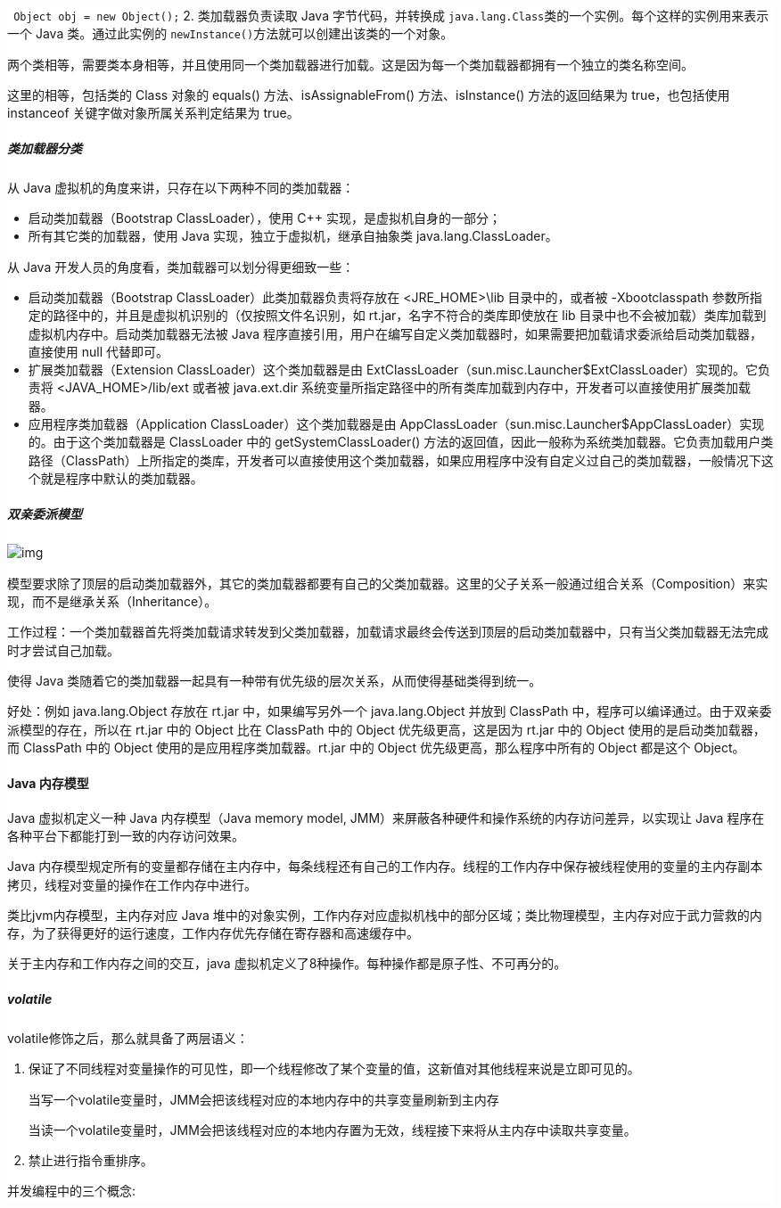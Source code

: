    ``` Object obj = new Object();```
2. 类加载器负责读取 Java 字节代码，并转换成 `java.lang.Class`类的一个实例。每个这样的实例用来表示一个 Java 类。通过此实例的 `newInstance()`方法就可以创建出该类的一个对象。

两个类相等，需要类本身相等，并且使用同一个类加载器进行加载。这是因为每一个类加载器都拥有一个独立的类名称空间。

这里的相等，包括类的 Class 对象的 equals() 方法、isAssignableFrom() 方法、isInstance() 方法的返回结果为 true，也包括使用 instanceof 关键字做对象所属关系判定结果为 true。

##### 类加载器分类

从 Java 虚拟机的角度来讲，只存在以下两种不同的类加载器：

- 启动类加载器（Bootstrap ClassLoader），使用 C++ 实现，是虚拟机自身的一部分；
- 所有其它类的加载器，使用 Java 实现，独立于虚拟机，继承自抽象类 java.lang.ClassLoader。

从 Java 开发人员的角度看，类加载器可以划分得更细致一些：

- 启动类加载器（Bootstrap ClassLoader）此类加载器负责将存放在 <JRE_HOME>\lib 目录中的，或者被 -Xbootclasspath 参数所指定的路径中的，并且是虚拟机识别的（仅按照文件名识别，如 rt.jar，名字不符合的类库即使放在 lib 目录中也不会被加载）类库加载到虚拟机内存中。启动类加载器无法被 Java 程序直接引用，用户在编写自定义类加载器时，如果需要把加载请求委派给启动类加载器，直接使用 null 代替即可。
- 扩展类加载器（Extension ClassLoader）这个类加载器是由 ExtClassLoader（sun.misc.Launcher$ExtClassLoader）实现的。它负责将 <JAVA_HOME>/lib/ext 或者被 java.ext.dir 系统变量所指定路径中的所有类库加载到内存中，开发者可以直接使用扩展类加载器。
- 应用程序类加载器（Application ClassLoader）这个类加载器是由 AppClassLoader（sun.misc.Launcher$AppClassLoader）实现的。由于这个类加载器是 ClassLoader 中的 getSystemClassLoader() 方法的返回值，因此一般称为系统类加载器。它负责加载用户类路径（ClassPath）上所指定的类库，开发者可以直接使用这个类加载器，如果应用程序中没有自定义过自己的类加载器，一般情况下这个就是程序中默认的类加载器。

##### 双亲委派模型

![img](https://pic.yupoo.com/crowhawk/188f5d64/26536d6a.png)

模型要求除了顶层的启动类加载器外，其它的类加载器都要有自己的父类加载器。这里的父子关系一般通过组合关系（Composition）来实现，而不是继承关系（Inheritance）。

工作过程：一个类加载器首先将类加载请求转发到父类加载器，加载请求最终会传送到顶层的启动类加载器中，只有当父类加载器无法完成时才尝试自己加载。

使得 Java 类随着它的类加载器一起具有一种带有优先级的层次关系，从而使得基础类得到统一。

好处：例如 java.lang.Object 存放在 rt.jar 中，如果编写另外一个 java.lang.Object 并放到 ClassPath 中，程序可以编译通过。由于双亲委派模型的存在，所以在 rt.jar 中的 Object 比在 ClassPath 中的 Object 优先级更高，这是因为 rt.jar 中的 Object 使用的是启动类加载器，而 ClassPath 中的 Object 使用的是应用程序类加载器。rt.jar 中的 Object 优先级更高，那么程序中所有的 Object 都是这个 Object。

#### Java 内存模型

Java 虚拟机定义一种 Java 内存模型（Java memory model, JMM）来屏蔽各种硬件和操作系统的内存访问差异，以实现让 Java 程序在各种平台下都能打到一致的内存访问效果。

Java 内存模型规定所有的变量都存储在主内存中，每条线程还有自己的工作内存。线程的工作内存中保存被线程使用的变量的主内存副本拷贝，线程对变量的操作在工作内存中进行。

类比jvm内存模型，主内存对应 Java 堆中的对象实例，工作内存对应虚拟机栈中的部分区域；类比物理模型，主内存对应于武力营救的内存，为了获得更好的运行速度，工作内存优先存储在寄存器和高速缓存中。

关于主内存和工作内存之间的交互，java 虚拟机定义了8种操作。每种操作都是原子性、不可再分的。

##### volatile

volatile修饰之后，那么就具备了两层语义：

1. 保证了不同线程对变量操作的可见性，即一个线程修改了某个变量的值，这新值对其他线程来说是立即可见的。

   当写一个volatile变量时，JMM会把该线程对应的本地内存中的共享变量刷新到主内存

   当读一个volatile变量时，JMM会把该线程对应的本地内存置为无效，线程接下来将从主内存中读取共享变量。

2. 禁止进行指令重排序。

并发编程中的三个概念:
   ```